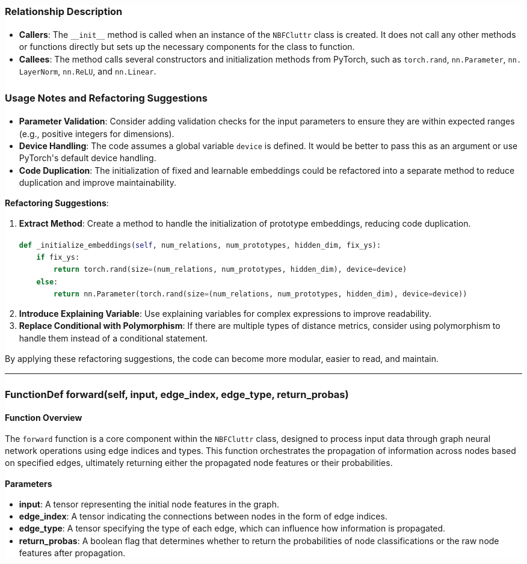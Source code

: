 ### Relationship Description

- **Callers**: The `__init__` method is called when an instance of the `NBFCluttr` class is created. It does not call any other methods or functions directly but sets up the necessary components for the class to function.
- **Callees**: The method calls several constructors and initialization methods from PyTorch, such as `torch.rand`, `nn.Parameter`, `nn.LayerNorm`, `nn.ReLU`, and `nn.Linear`.

### Usage Notes and Refactoring Suggestions

- **Parameter Validation**: Consider adding validation checks for the input parameters to ensure they are within expected ranges (e.g., positive integers for dimensions).
- **Device Handling**: The code assumes a global variable `device` is defined. It would be better to pass this as an argument or use PyTorch's default device handling.
- **Code Duplication**: The initialization of fixed and learnable embeddings could be refactored into a separate method to reduce duplication and improve maintainability.

**Refactoring Suggestions**:
1. **Extract Method**: Create a method to handle the initialization of prototype embeddings, reducing code duplication.
   ```python
   def _initialize_embeddings(self, num_relations, num_prototypes, hidden_dim, fix_ys):
       if fix_ys:
           return torch.rand(size=(num_relations, num_prototypes, hidden_dim), device=device)
       else:
           return nn.Parameter(torch.rand(size=(num_relations, num_prototypes, hidden_dim), device=device))
   ```
2. **Introduce Explaining Variable**: Use explaining variables for complex expressions to improve readability.
3. **Replace Conditional with Polymorphism**: If there are multiple types of distance metrics, consider using polymorphism to handle them instead of a conditional statement.

By applying these refactoring suggestions, the code can become more modular, easier to read, and maintain.
***
### FunctionDef forward(self, input, edge_index, edge_type, return_probas)
**Function Overview**

The `forward` function is a core component within the `NBFCluttr` class, designed to process input data through graph neural network operations using edge indices and types. This function orchestrates the propagation of information across nodes based on specified edges, ultimately returning either the propagated node features or their probabilities.

**Parameters**

- **input**: A tensor representing the initial node features in the graph.
- **edge_index**: A tensor indicating the connections between nodes in the form of edge indices.
- **edge_type**: A tensor specifying the type of each edge, which can influence how information is propagated.
- **return_probas**: A boolean flag that determines whether to return the probabilities of node classifications or the raw node features after propagation.
